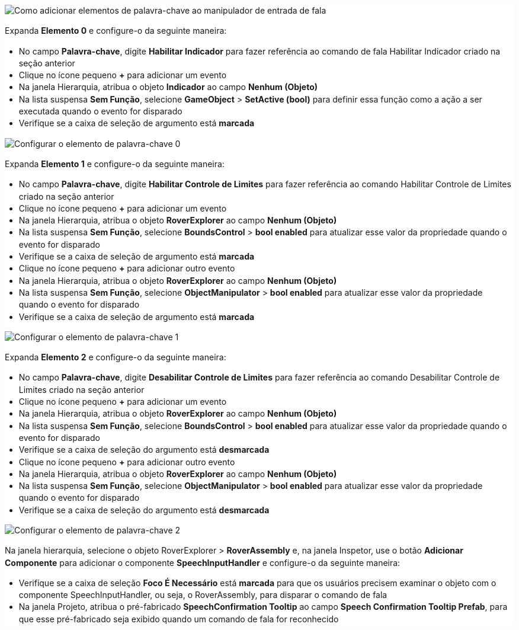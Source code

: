 ![Como adicionar elementos de palavra-chave ao manipulador de entrada de fala](images/mr-learning-base/base-09-section3-step1-3.png)

Expanda **Elemento 0** e configure-o da seguinte maneira:

* No campo **Palavra-chave**, digite **Habilitar Indicador** para fazer referência ao comando de fala Habilitar Indicador criado na seção anterior
* Clique no ícone pequeno **+** para adicionar um evento
* Na janela Hierarquia, atribua o objeto **Indicador** ao campo **Nenhum (Objeto)**
* Na lista suspensa **Sem Função**, selecione **GameObject** > **SetActive (bool)** para definir essa função como a ação a ser executada quando o evento for disparado
* Verifique se a caixa de seleção de argumento está **marcada**

![Configurar o elemento de palavra-chave 0](images/mr-learning-base/base-09-section3-step1-4.png)

Expanda **Elemento 1** e configure-o da seguinte maneira:

* No campo **Palavra-chave**, digite **Habilitar Controle de Limites** para fazer referência ao comando Habilitar Controle de Limites criado na seção anterior
* Clique no ícone pequeno **+** para adicionar um evento
* Na janela Hierarquia, atribua o objeto **RoverExplorer** ao campo **Nenhum (Objeto)**
* Na lista suspensa **Sem Função**, selecione **BoundsControl** > **bool enabled** para atualizar esse valor da propriedade quando o evento for disparado
* Verifique se a caixa de seleção de argumento está **marcada**
* Clique no ícone pequeno **+** para adicionar outro evento
* Na janela Hierarquia, atribua o objeto **RoverExplorer** ao campo **Nenhum (Objeto)**
* Na lista suspensa **Sem Função**, selecione **ObjectManipulator** > **bool enabled** para atualizar esse valor da propriedade quando o evento for disparado
* Verifique se a caixa de seleção de argumento está **marcada**

![Configurar o elemento de palavra-chave 1](images/mr-learning-base/base-09-section3-step1-5.png)

Expanda **Elemento 2** e configure-o da seguinte maneira:

* No campo **Palavra-chave**, digite **Desabilitar Controle de Limites** para fazer referência ao comando Desabilitar Controle de Limites criado na seção anterior
* Clique no ícone pequeno **+** para adicionar um evento
* Na janela Hierarquia, atribua o objeto **RoverExplorer** ao campo **Nenhum (Objeto)**
* Na lista suspensa **Sem Função**, selecione **BoundsControl** > **bool enabled** para atualizar esse valor da propriedade quando o evento for disparado
* Verifique se a caixa de seleção do argumento está **desmarcada**
* Clique no ícone pequeno **+** para adicionar outro evento
* Na janela Hierarquia, atribua o objeto **RoverExplorer** ao campo **Nenhum (Objeto)**
* Na lista suspensa **Sem Função**, selecione **ObjectManipulator** > **bool enabled** para atualizar esse valor da propriedade quando o evento for disparado
* Verifique se a caixa de seleção do argumento está **desmarcada**

![Configurar o elemento de palavra-chave 2](images/mr-learning-base/base-09-section3-step1-6.png)

Na janela hierarquia, selecione o objeto RoverExplorer > **RoverAssembly** e, na janela Inspetor, use o botão **Adicionar Componente** para adicionar o componente **SpeechInputHandler** e configure-o da seguinte maneira:

* Verifique se a caixa de seleção **Foco É Necessário** está **marcada** para que os usuários precisem examinar o objeto com o componente SpeechInputHandler, ou seja, o RoverAssembly, para disparar o comando de fala
* Na janela Projeto, atribua o pré-fabricado **SpeechConfirmation Tooltip** ao campo **Speech Confirmation Tooltip Prefab**, para que esse pré-fabricado seja exibido quando um comando de fala for reconhecido
